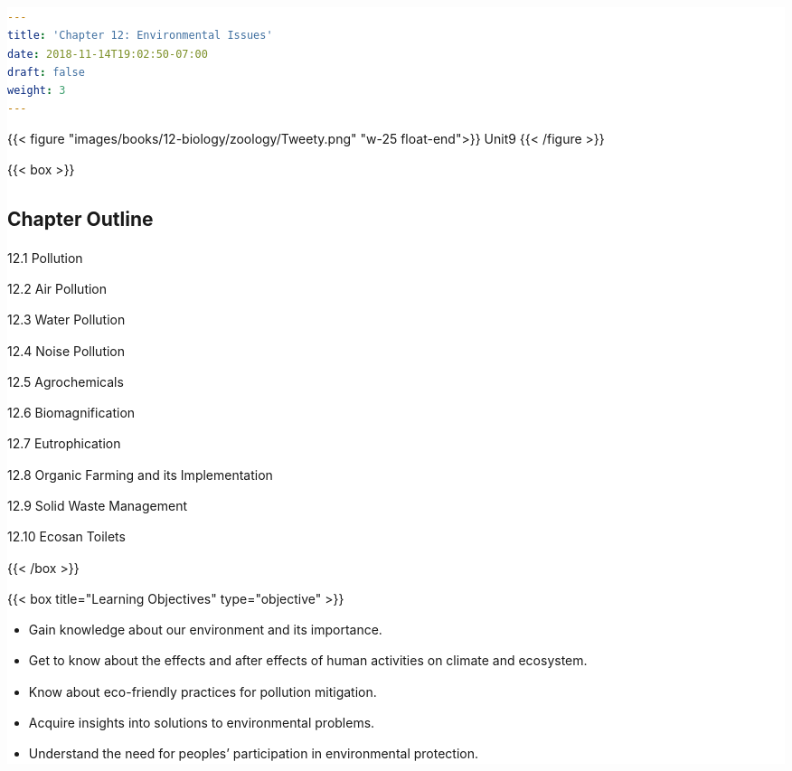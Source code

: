 ```yaml
---
title: 'Chapter 12: Environmental Issues'
date: 2018-11-14T19:02:50-07:00
draft: false
weight: 3
---
```



{{< figure "images/books/12-biology/zoology/Tweety.png" "w-25 float-end">}}
Unit9
{{< /figure >}}


{{< box >}}

##  Chapter Outline  

12.1 Pollution

12.2 Air Pollution

12.3 Water Pollution

12.4 Noise Pollution

12.5 Agrochemicals

12.6 Biomagnification

12.7 Eutrophication

12.8 Organic Farming and its Implementation

12.9 Solid Waste Management

12.10 Ecosan Toilets

{{< /box >}}

{{< box title="Learning Objectives" type="objective" >}}



* Gain knowledge about our environment and its
importance.

* Get to know about the effects and after effects of
human activities on climate and ecosystem.

* Know about eco-friendly practices for pollution
mitigation.

* Acquire insights into solutions to
environmental problems.

*  Understand the need for peoples’
participation in environmental
protection.
